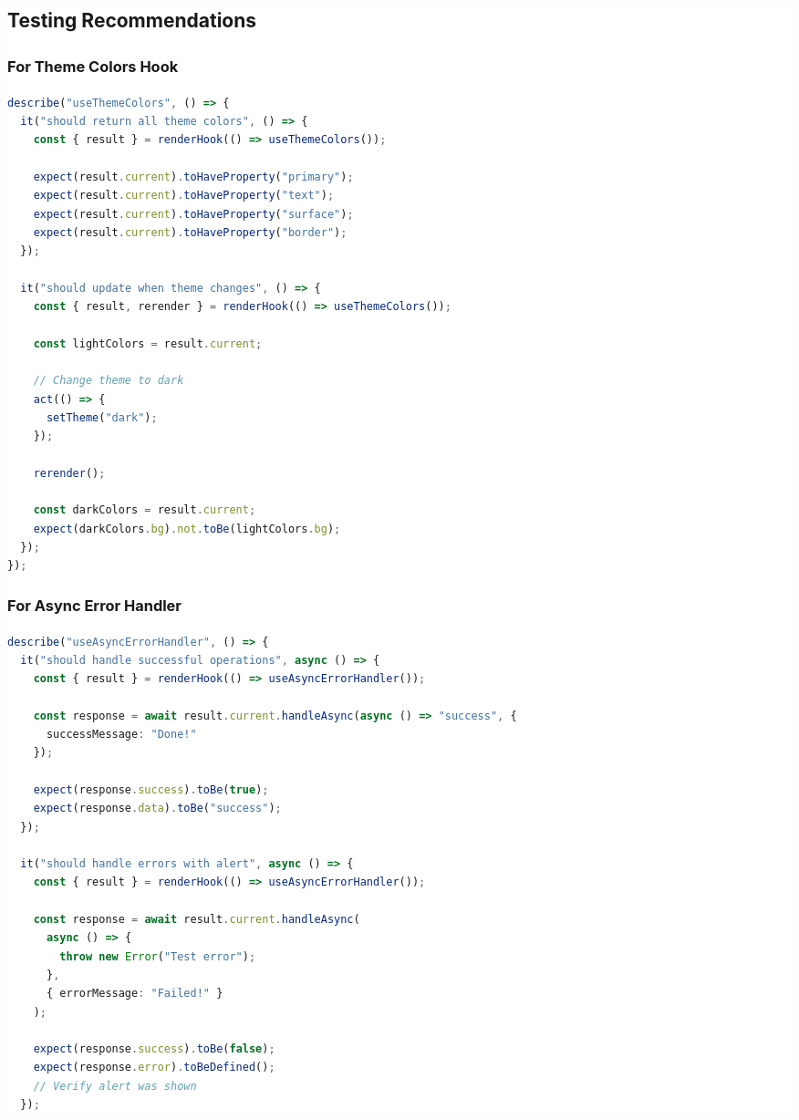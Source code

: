 
## Testing Recommendations

### For Theme Colors Hook

```typescript
describe("useThemeColors", () => {
  it("should return all theme colors", () => {
    const { result } = renderHook(() => useThemeColors());

    expect(result.current).toHaveProperty("primary");
    expect(result.current).toHaveProperty("text");
    expect(result.current).toHaveProperty("surface");
    expect(result.current).toHaveProperty("border");
  });

  it("should update when theme changes", () => {
    const { result, rerender } = renderHook(() => useThemeColors());

    const lightColors = result.current;

    // Change theme to dark
    act(() => {
      setTheme("dark");
    });

    rerender();

    const darkColors = result.current;
    expect(darkColors.bg).not.toBe(lightColors.bg);
  });
});
```

### For Async Error Handler

```typescript
describe("useAsyncErrorHandler", () => {
  it("should handle successful operations", async () => {
    const { result } = renderHook(() => useAsyncErrorHandler());

    const response = await result.current.handleAsync(async () => "success", {
      successMessage: "Done!"
    });

    expect(response.success).toBe(true);
    expect(response.data).toBe("success");
  });

  it("should handle errors with alert", async () => {
    const { result } = renderHook(() => useAsyncErrorHandler());

    const response = await result.current.handleAsync(
      async () => {
        throw new Error("Test error");
      },
      { errorMessage: "Failed!" }
    );

    expect(response.success).toBe(false);
    expect(response.error).toBeDefined();
    // Verify alert was shown
  });

```